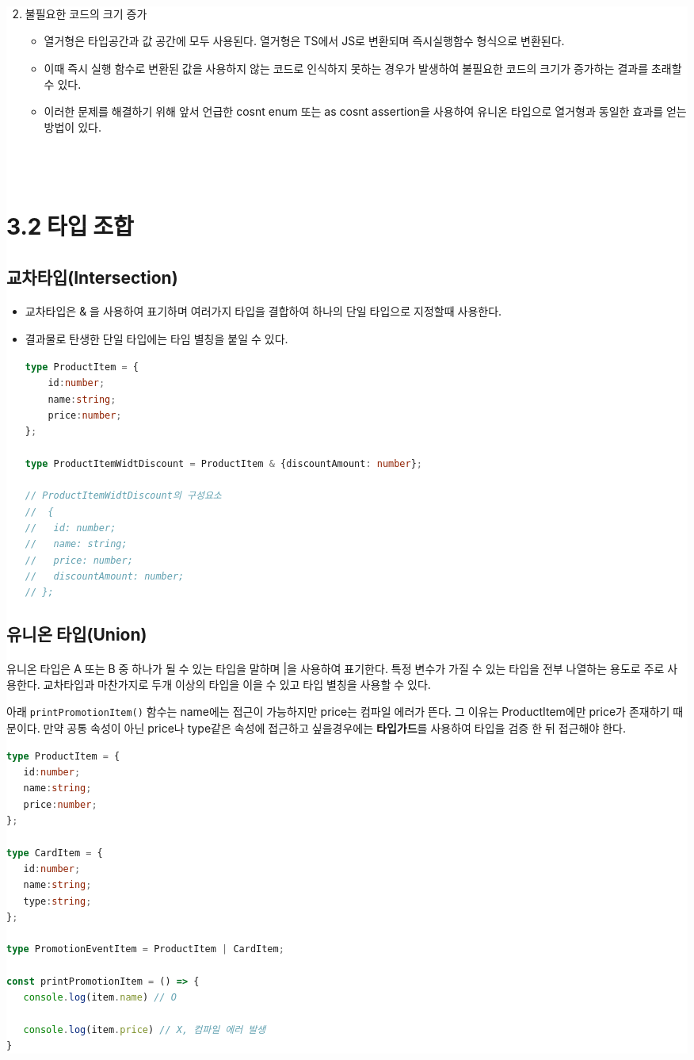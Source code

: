 2. 불필요한 코드의 크기 증가
    * 열거형은 타입공간과 값 공간에 모두 사용된다. 열거형은 TS에서 JS로 변환되며 즉시실행함수 형식으로 변환된다. 

    * 이때 즉시 실행 함수로 변환된 값을 사용하지 않는 코드로 인식하지 못하는 경우가 발생하여 불필요한 코드의 크기가 증가하는 결과를 초래할 수 있다.

    * 이러한 문제를 해결하기 위해 앞서 언급한 cosnt enum 또는 as cosnt assertion을 사용하여 유니온 타입으로 열거형과 동일한 효과를 얻는 방법이 있다.

</br>
</br>

# 3.2 타입 조합
## 교차타입(Intersection)

* 교차타입은 & 을 사용하여 표기하며 여러가지 타입을 결합하여 하나의 단일 타입으로 지정할때 사용한다. 

* 결과물로 탄생한 단일 타입에는 타임 별칭을 붙일 수 있다.

    ```ts
    type ProductItem = {
        id:number;
        name:string;
        price:number;
    };

    type ProductItemWidtDiscount = ProductItem & {discountAmount: number};

    // ProductItemWidtDiscount의 구성요소
    //  {
    //   id: number;
    //   name: string;
    //   price: number;
    //   discountAmount: number;
    // };

    ```

## 유니온 타입(Union)
 유니온 타입은 A 또는 B 중 하나가 될 수 있는 타입을 말하며 |을 사용하여 표기한다. 특정 변수가 가질 수 있는 타입을 전부 나열하는 용도로 주로 사용한다. 교차타입과 마찬가지로 두개 이상의 타입을 이을 수 있고 타입 별칭을 사용할 수 있다.

아래 `printPromotionItem()` 함수는 name에는 접근이 가능하지만 price는 컴파일 에러가 뜬다. 그 이유는 ProductItem에만 price가 존재하기 때문이다. 만약 공통 속성이 아닌 price나 type같은 속성에 접근하고 싶을경우에는 **타입가드**를 사용하여 타입을 검증 한 뒤 접근해야 한다.

 ```ts
 type ProductItem = {
    id:number;
    name:string;
    price:number;
 };

 type CardItem = {
    id:number;
    name:string;
    type:string;
 };

 type PromotionEventItem = ProductItem | CardItem;
 
 const printPromotionItem = () => {
    console.log(item.name) // O

    console.log(item.price) // X, 컴파일 에러 발생
 }
 ```
